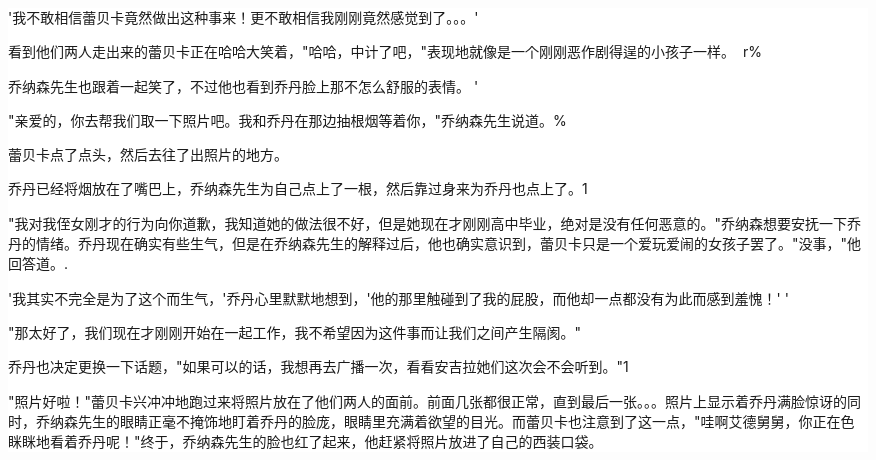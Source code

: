 



'我不敢相信蕾贝卡竟然做出这种事来！更不敢相信我刚刚竟然感觉到了。。。'





看到他们两人走出来的蕾贝卡正在哈哈大笑着，"哈哈，中计了吧，"表现地就像是一个刚刚恶作剧得逞的小孩子一样。  r%



乔纳森先生也跟着一起笑了，不过他也看到乔丹脸上那不怎么舒服的表情。 '





"亲爱的，你去帮我们取一下照片吧。我和乔丹在那边抽根烟等着你，"乔纳森先生说道。%



蕾贝卡点了点头，然后去往了出照片的地方。





乔丹已经将烟放在了嘴巴上，乔纳森先生为自己点上了一根，然后靠过身来为乔丹也点上了。1





"我对我侄女刚才的行为向你道歉，我知道她的做法很不好，但是她现在才刚刚高中毕业，绝对是没有任何恶意的。"乔纳森想要安抚一下乔丹的情绪。乔丹现在确实有些生气，但是在乔纳森先生的解释过后，他也确实意识到，蕾贝卡只是一个爱玩爱闹的女孩子罢了。"没事，"他回答道。.





'我其实不完全是为了这个而生气，'乔丹心里默默地想到，'他的那里触碰到了我的屁股，而他却一点都没有为此而感到羞愧！' '





"那太好了，我们现在才刚刚开始在一起工作，我不希望因为这件事而让我们之间产生隔阂。"





乔丹也决定更换一下话题，"如果可以的话，我想再去广播一次，看看安吉拉她们这次会不会听到。"1





"照片好啦！"蕾贝卡兴冲冲地跑过来将照片放在了他们两人的面前。前面几张都很正常，直到最后一张。。。照片上显示着乔丹满脸惊讶的同时，乔纳森先生的眼睛正毫不掩饰地盯着乔丹的脸庞，眼睛里充满着欲望的目光。而蕾贝卡也注意到了这一点，"哇啊艾德舅舅，你正在色眯眯地看着乔丹呢！"终于，乔纳森先生的脸也红了起来，他赶紧将照片放进了自己的西装口袋。


